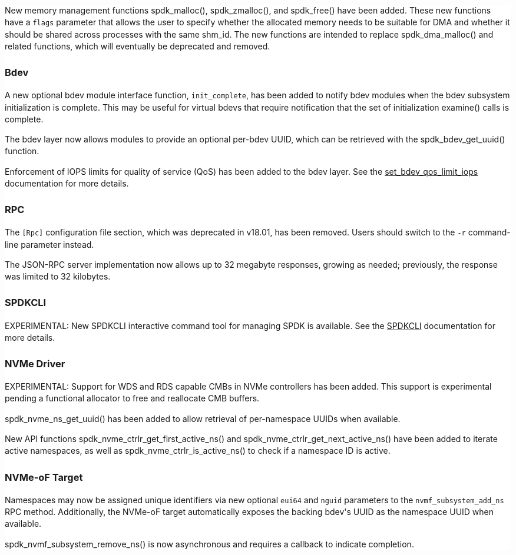 New memory management functions spdk_malloc(), spdk_zmalloc(), and spdk_free() have been added.
These new functions have a `flags` parameter that allows the user to specify whether the allocated
memory needs to be suitable for DMA and whether it should be shared across processes with the same
shm_id. The new functions are intended to replace spdk_dma_malloc() and related functions, which will
eventually be deprecated and removed.

### Bdev

A new optional bdev module interface function, `init_complete`, has been added to notify bdev modules
when the bdev subsystem initialization is complete. This may be useful for virtual bdevs that require
notification that the set of initialization examine() calls is complete.

The bdev layer now allows modules to provide an optional per-bdev UUID, which can be retrieved with
the spdk_bdev_get_uuid() function.

Enforcement of IOPS limits for quality of service (QoS) has been added to the bdev layer. See the
[set_bdev_qos_limit_iops](http://www.spdk.io/doc/jsonrpc.html#rpc_set_bdev_qos_limit_iops) documentation
for more details.

### RPC

The `[Rpc]` configuration file section, which was deprecated in v18.01, has been removed.
Users should switch to the `-r` command-line parameter instead.

The JSON-RPC server implementation now allows up to 32 megabyte responses, growing as
needed; previously, the response was limited to 32 kilobytes.

### SPDKCLI

EXPERIMENTAL: New SPDKCLI interactive command tool for managing SPDK is available.
See the [SPDKCLI](http://www.spdk.io/doc/spdkcli.html) documentation for more details.

### NVMe Driver

EXPERIMENTAL: Support for WDS and RDS capable CMBs in NVMe controllers has been added. This support is
experimental pending a functional allocator to free and reallocate CMB buffers.

spdk_nvme_ns_get_uuid() has been added to allow retrieval of per-namespace UUIDs when available.

New API functions spdk_nvme_ctrlr_get_first_active_ns() and spdk_nvme_ctrlr_get_next_active_ns()
have been added to iterate active namespaces, as well as spdk_nvme_ctrlr_is_active_ns() to check if
a namespace ID is active.

### NVMe-oF Target

Namespaces may now be assigned unique identifiers via new optional `eui64` and `nguid` parameters
to the `nvmf_subsystem_add_ns` RPC method. Additionally, the NVMe-oF target automatically exposes
the backing bdev's UUID as the namespace UUID when available.

spdk_nvmf_subsystem_remove_ns() is now asynchronous and requires a callback to indicate completion.
